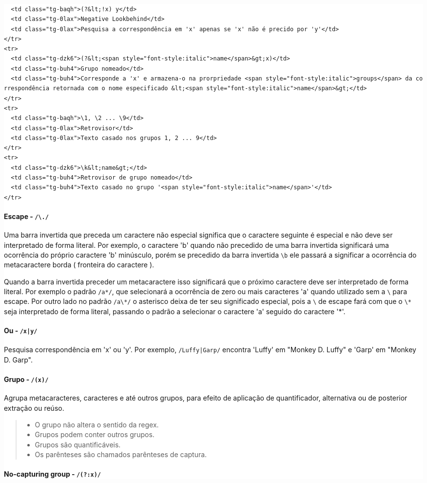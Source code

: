       <td class="tg-baqh">(?&lt;!x) y</td>
      <td class="tg-0lax">Negative Lookbehind</td>
      <td class="tg-0lax">Pesquisa a correspondência em 'x' apenas se 'x' não é precido por 'y'</td>
    </tr>
    <tr>
      <td class="tg-dzk6">(?&lt;<span style="font-style:italic">name</span>&gt;x)</td>
      <td class="tg-buh4">Grupo nomeado</td>
      <td class="tg-buh4">Corresponde a 'x' e armazena-o na prorpriedade <span style="font-style:italic">groups</span> da correspondência retornada com o nome especificado &lt;<span style="font-style:italic">name</span>&gt;</td>
    </tr>
    <tr>
      <td class="tg-baqh">\1, \2 ... \9</td>
      <td class="tg-0lax">Retrovisor</td>
      <td class="tg-0lax">Texto casado nos grupos 1, 2 ... 9</td>
    </tr>
    <tr>
      <td class="tg-dzk6">\k&lt;name&gt;</td>
      <td class="tg-buh4">Retrovisor de grupo nomeado</td>
      <td class="tg-buh4">Texto casado no grupo '<span style="font-style:italic">name</span>'</td>
    </tr>
  </tbody>
</table>

#### Escape - `/\./`

Uma barra invertida que preceda um caractere não especial significa que o caractere seguinte é especial e não deve ser interpretado de forma literal. Por exemplo, o caractere 'b' quando não precedido de uma barra invertida significará uma ocorrência do próprio caractere 'b' minúsculo, porém se precedido da barra invertida `\b` ele passará a significar a ocorrência do metacaractere borda ( fronteira do caractere ).

Quando a barra invertida preceder um metacaractere isso significará que o próximo caractere deve ser interpretado de forma literal. Por exemplo o padrão `/a*/`, que selecionará a ocorrência de zero ou mais caracteres 'a' quando utilizado sem a `\` para escape. Por outro lado no padrão `/a\*/` o asterisco deixa de ter seu significado especial, pois a `\` de escape fará com que o `\*` seja interpretado de forma literal, passando o padrão a selecionar o caractere 'a' seguido do caractere '\*'.

#### Ou - `/x|y/`

Pesquisa correspondência em 'x' ou 'y'. Por exemplo, `/Luffy|Garp/` encontra 'Luffy' em "Monkey D. Luffy" e 'Garp' em "Monkey D. Garp".

#### Grupo - `/(x)/`

Agrupa metacaracteres, caracteres e até outros grupos, para efeito de aplicação de quantificador, alternativa ou de posterior extração ou reúso.

> - O grupo não altera o sentido da regex.
> - Grupos podem conter outros grupos.
> - Grupos são quantificáveis.
> - Os parênteses são chamados parênteses de captura.

#### No-capturing group - `/(?:x)/`
